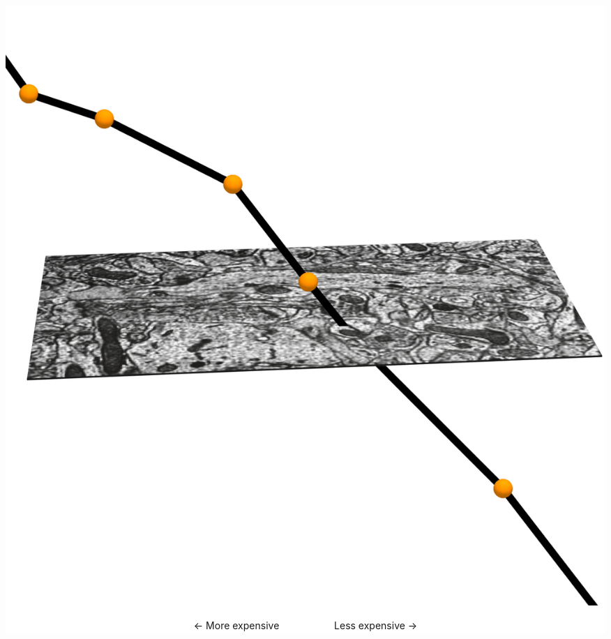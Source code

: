 ![](./images/explain_morphology_representations/skeleton.svg)

</div>
</div>

<div style="text-align: center">

$\leftarrow$ More expensive &nbsp;&nbsp;&nbsp;&nbsp;&nbsp;&nbsp;&nbsp;&nbsp;&nbsp;&nbsp;&nbsp;&nbsp;&nbsp;&nbsp;&nbsp;&nbsp;&nbsp;&nbsp; Less expensive $\rightarrow$
